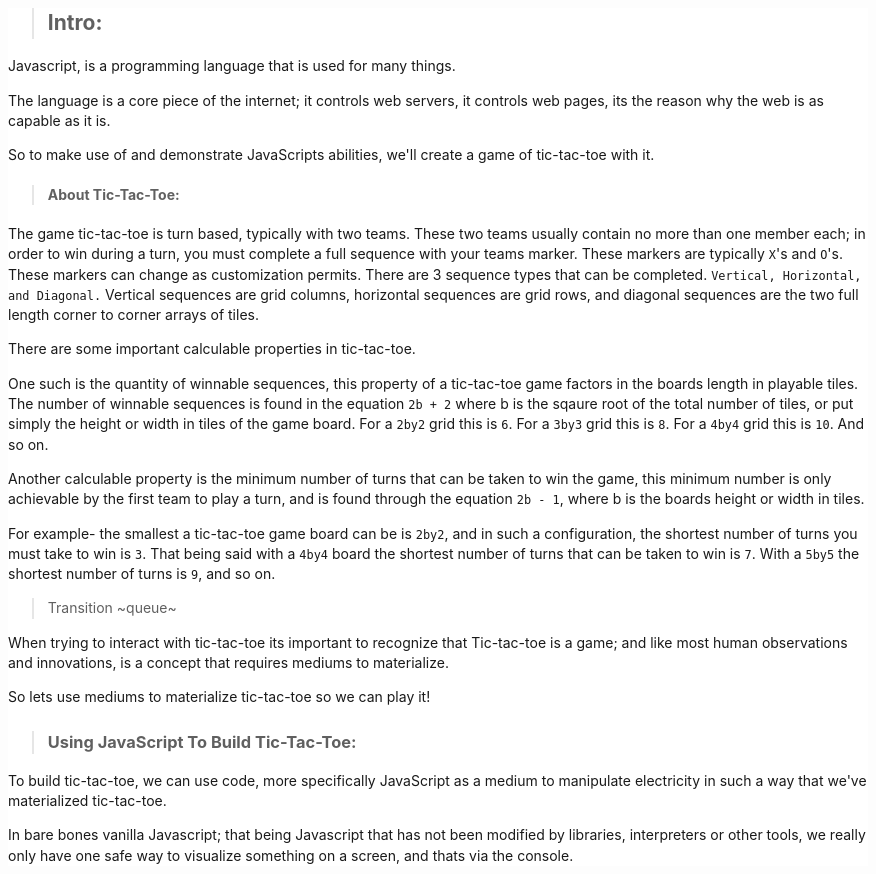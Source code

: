 > ## Intro:

Javascript, is a programming language that is used for many things.

The language is a core piece of the internet; it controls web servers, it controls web pages, its the reason why the web is as capable as it is.

So to make use of and demonstrate JavaScripts abilities, we'll create a game of tic-tac-toe with it.

> #### About Tic-Tac-Toe:

The game tic-tac-toe is turn based, typically with two teams. These two teams usually contain no more than one member each;
in order to win during a turn, you must complete a full sequence with your teams marker.
These markers are typically `X`'s and `O`'s.
These markers can change as customization permits.
There are 3 sequence types that can be completed.
`Vertical, Horizontal, and Diagonal.`
Vertical sequences are grid columns, horizontal sequences are grid rows, and diagonal sequences are the two full length corner to corner arrays of tiles.

There are some important calculable properties in tic-tac-toe.

One such is the quantity of winnable sequences, this property of a tic-tac-toe game factors in the boards length in playable tiles. The number of winnable sequences is found in the equation `2b + 2` where b is the sqaure root of the total number of tiles, or put simply the height or width in tiles of the game board.
For a `2by2` grid this is `6`.
For a `3by3` grid this is `8`.
For a `4by4` grid this is `10`.
And so on.

Another calculable property is the minimum number of turns that can be taken to win the game, this minimum number is only achievable
by the first team to play a turn, and is found through the equation
`2b - 1`, where b is the boards height or width in tiles.

For example- the smallest a tic-tac-toe game board can be is `2by2`, and in such a configuration, the shortest number of turns you must take to win is `3`.
That being said with a `4by4` board the shortest number of turns that can be taken to win is `7`.
With a `5by5` the shortest number of turns is `9`, and so on.

> Transition ~queue~

When trying to interact with tic-tac-toe its important to recognize that Tic-tac-toe is a game; 
and like most human observations and innovations, is a concept that requires mediums to materialize.

So lets use mediums to materialize tic-tac-toe so we can play it!

> ### Using JavaScript To Build Tic-Tac-Toe:

To build tic-tac-toe, we can use code, more specifically JavaScript as a medium to manipulate electricity in such a way that we've materialized tic-tac-toe.

In bare bones vanilla Javascript; that being Javascript that has not been modified by libraries, interpreters or other tools, we really only have one 
safe way to visualize something on a screen, and thats via the console.

